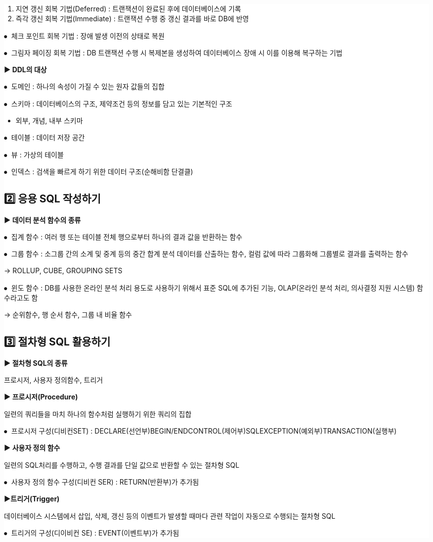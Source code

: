 1. 지연 갱신 회복 기법(Deferred) : 트랜잭션이 완료된 후에 데이터베이스에 기록
2. 즉각 갱신 회복 기법(Immediate) : 트랜잭션 수행 중 갱신 결과를 바로 DB에 반영

⦁  체크 포인트 회복 기법 : 장애 발생 이전의 상태로 복원

⦁  그림자 페이징 회복 기법 : DB 트랜잭션 수행 시 복제본을 생성하여 데이터베이스 장애 시 이를 이용해 복구하는 기법

**▶ DDL의 대상**

⦁  도메인 : 하나의 속성이 가질 수 있는 원자 값들의 집합

⦁  스키마 : 데이터베이스의 구조, 제약조건 등의 정보를 담고 있는 기본적인 구조

- 외부, 개념, 내부 스키마

⦁  테이블 : 데이터 저장 공간

⦁  뷰 : 가상의 테이블

⦁  인덱스 : 검색을 빠르게 하기 위한 데이터 구조(순해비함 단결클)

## 2️⃣ **응용 SQL 작성하기**

</aside>

**▶ 데이터 분석 함수의 종류**

⦁  집계 함수 : 여러 행 또는 테이블 전체 행으로부터 하나의 결과 값을 반환하는 함수

⦁  그룹 함수 : 소그룹 간의 소계 및 중계 등의 중간 합계 분석 데이터를 산출하는 함수, 컬럼 값에 따라 그룹화해 그룹별로 결과를 출력하는 함수

→ ROLLUP, CUBE, GROUPING SETS

⦁  윈도 함수 : DB를 사용한 온라인 분석 처리 용도로 사용하기 위해서 표준 SQL에 추가된 기능, OLAP(온라인 분석 처리, 의사결정 지원 시스템) 함수라고도 함

→ 순위함수, 행 순서 함수, 그룹 내 비율 함수

## 3️⃣ **절차형 SQL 활용하기**

</aside>

**▶ 절차형 SQL의 종류**

프로시저, 사용자 정의함수, 트리거

**▶ 프로시저(Procedure)**

일련의 쿼리들을 마치 하나의 함수처럼 실행하기 위한 쿼리의 집합

⦁  프로시저 구성(디비컨SET) : DECLARE(선언부)BEGIN/ENDCONTROL(제어부)SQLEXCEPTION(예외부)TRANSACTION(실행부)

**▶ 사용자 정의 함수**

일련의 SQL처리를 수행하고, 수행 결과를 단일 값으로 반환할 수 있는 절차형 SQL

⦁  사용자 정의 함수 구성(디비컨 SER) : RETURN(반환부)가 추가됨

**▶트리거(Trigger)**

데이터베이스 시스템에서 삽입, 삭제, 갱신 등의 이벤트가 발생할 때마다 관련 작업이 자동으로 수행되는 절차형 SQL

⦁  트리거의 구성(디이비컨 SE) : EVENT(이벤트부)가 추가됨
